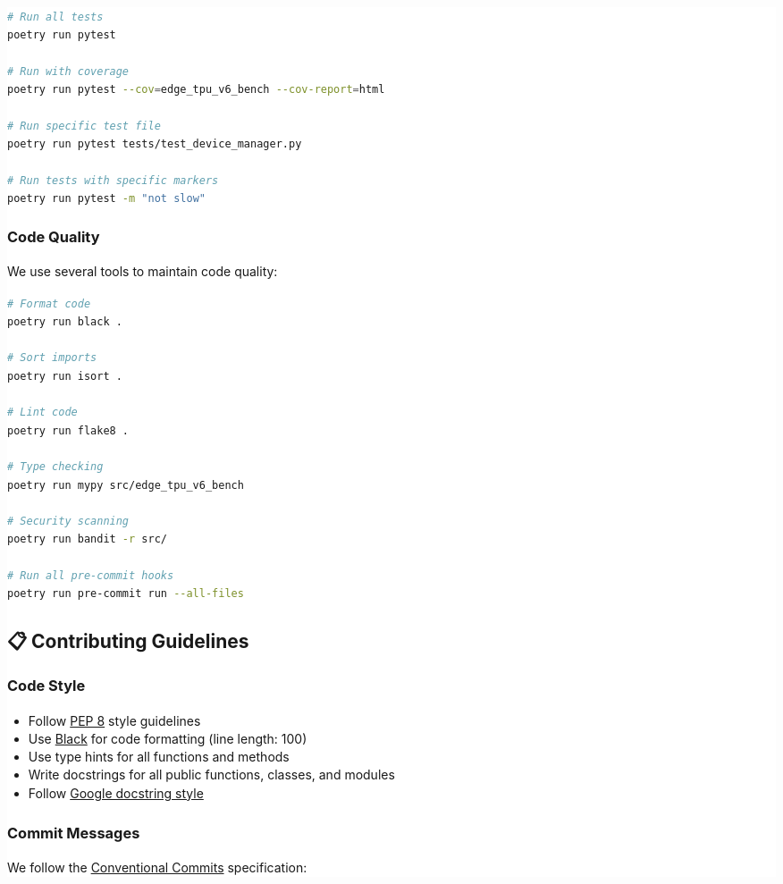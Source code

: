```bash
# Run all tests
poetry run pytest

# Run with coverage
poetry run pytest --cov=edge_tpu_v6_bench --cov-report=html

# Run specific test file
poetry run pytest tests/test_device_manager.py

# Run tests with specific markers
poetry run pytest -m "not slow"
```

### Code Quality

We use several tools to maintain code quality:

```bash
# Format code
poetry run black .

# Sort imports
poetry run isort .

# Lint code
poetry run flake8 .

# Type checking
poetry run mypy src/edge_tpu_v6_bench

# Security scanning
poetry run bandit -r src/

# Run all pre-commit hooks
poetry run pre-commit run --all-files
```

## 📋 Contributing Guidelines

### Code Style

- Follow [PEP 8](https://pep8.org/) style guidelines
- Use [Black](https://black.readthedocs.io/) for code formatting (line length: 100)
- Use type hints for all functions and methods
- Write docstrings for all public functions, classes, and modules
- Follow [Google docstring style](https://google.github.io/styleguide/pyguide.html#38-comments-and-docstrings)

### Commit Messages

We follow the [Conventional Commits](https://www.conventionalcommits.org/) specification:
